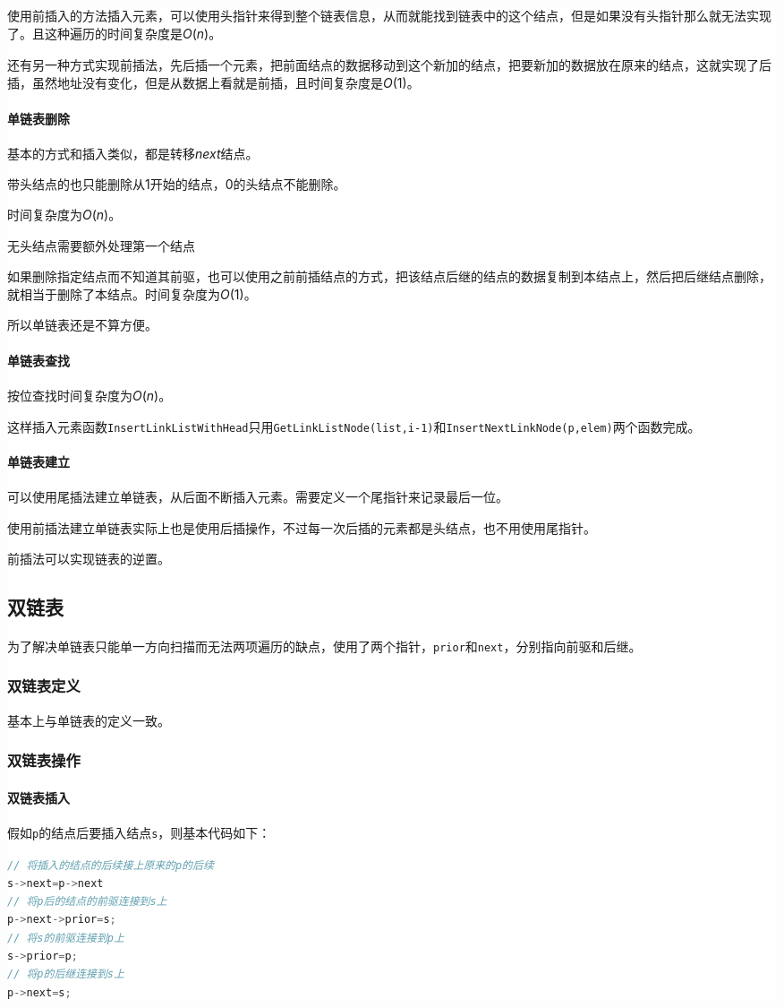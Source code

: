 使用前插入的方法插入元素，可以使用头指针来得到整个链表信息，从而就能找到链表中的这个结点，但是如果没有头指针那么就无法实现了。且这种遍历的时间复杂度是$O(n)$。

还有另一种方式实现前插法，先后插一个元素，把前面结点的数据移动到这个新加的结点，把要新加的数据放在原来的结点，这就实现了后插，虽然地址没有变化，但是从数据上看就是前插，且时间复杂度是$O(1)$。

#### 单链表删除

基本的方式和插入类似，都是转移$next$结点。

带头结点的也只能删除从$1$开始的结点，$0$的头结点不能删除。

时间复杂度为$O(n)$。

无头结点需要额外处理第一个结点

如果删除指定结点而不知道其前驱，也可以使用之前前插结点的方式，把该结点后继的结点的数据复制到本结点上，然后把后继结点删除，就相当于删除了本结点。时间复杂度为$O(1)$。

所以单链表还是不算方便。

#### 单链表查找

按位查找时间复杂度为$O(n)$。

这样插入元素函数`InsertLinkListWithHead`只用`GetLinkListNode(list,i-1)`和`InsertNextLinkNode(p,elem)`两个函数完成。

#### 单链表建立

可以使用尾插法建立单链表，从后面不断插入元素。需要定义一个尾指针来记录最后一位。

使用前插法建立单链表实际上也是使用后插操作，不过每一次后插的元素都是头结点，也不用使用尾指针。

前插法可以实现链表的逆置。

## 双链表

为了解决单链表只能单一方向扫描而无法两项遍历的缺点，使用了两个指针，`prior`和`next`，分别指向前驱和后继。

### 双链表定义

基本上与单链表的定义一致。

### 双链表操作



#### 双链表插入

假如`p`的结点后要插入结点`s`，则基本代码如下：

```c
// 将插入的结点的后续接上原来的p的后续
s->next=p->next
// 将p后的结点的前驱连接到s上
p->next->prior=s;
// 将s的前驱连接到p上
s->prior=p;
// 将p的后继连接到s上
p->next=s;
```
